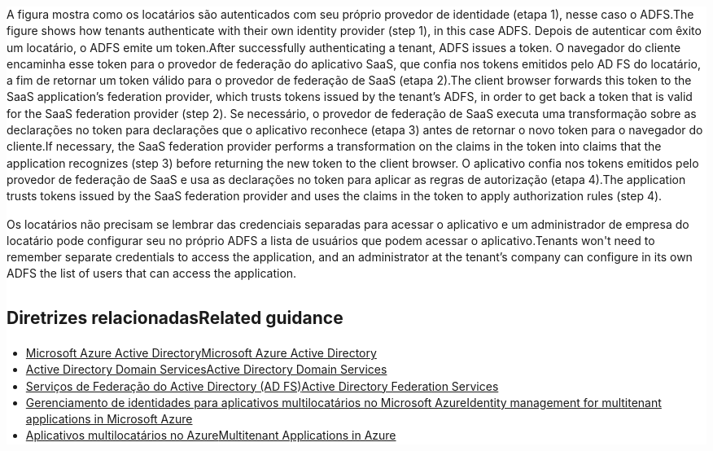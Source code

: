 <span data-ttu-id="a8330-187">A figura mostra como os locatários são autenticados com seu próprio provedor de identidade (etapa 1), nesse caso o ADFS.</span><span class="sxs-lookup"><span data-stu-id="a8330-187">The figure shows how tenants authenticate with their own identity provider (step 1), in this case ADFS.</span></span> <span data-ttu-id="a8330-188">Depois de autenticar com êxito um locatário, o ADFS emite um token.</span><span class="sxs-lookup"><span data-stu-id="a8330-188">After successfully authenticating a tenant, ADFS issues a token.</span></span> <span data-ttu-id="a8330-189">O navegador do cliente encaminha esse token para o provedor de federação do aplicativo SaaS, que confia nos tokens emitidos pelo AD FS do locatário, a fim de retornar um token válido para o provedor de federação de SaaS (etapa 2).</span><span class="sxs-lookup"><span data-stu-id="a8330-189">The client browser forwards this token to the SaaS application’s federation provider, which trusts tokens issued by the tenant’s ADFS, in order to get back a token that is valid for the SaaS federation provider (step 2).</span></span> <span data-ttu-id="a8330-190">Se necessário, o provedor de federação de SaaS executa uma transformação sobre as declarações no token para declarações que o aplicativo reconhece (etapa 3) antes de retornar o novo token para o navegador do cliente.</span><span class="sxs-lookup"><span data-stu-id="a8330-190">If necessary, the SaaS federation provider performs a transformation on the claims in the token into claims that the application recognizes (step 3) before returning the new token to the client browser.</span></span> <span data-ttu-id="a8330-191">O aplicativo confia nos tokens emitidos pelo provedor de federação de SaaS e usa as declarações no token para aplicar as regras de autorização (etapa 4).</span><span class="sxs-lookup"><span data-stu-id="a8330-191">The application trusts tokens issued by the SaaS federation provider and uses the claims in the token to apply authorization rules (step 4).</span></span>

<span data-ttu-id="a8330-192">Os locatários não precisam se lembrar das credenciais separadas para acessar o aplicativo e um administrador de empresa do locatário pode configurar seu no próprio ADFS a lista de usuários que podem acessar o aplicativo.</span><span class="sxs-lookup"><span data-stu-id="a8330-192">Tenants won't need to remember separate credentials to access the application, and an administrator at the tenant’s company can configure in its own ADFS the list of users that can access the application.</span></span>

## <a name="related-guidance"></a><span data-ttu-id="a8330-193">Diretrizes relacionadas</span><span class="sxs-lookup"><span data-stu-id="a8330-193">Related guidance</span></span>

- [<span data-ttu-id="a8330-194">Microsoft Azure Active Directory</span><span class="sxs-lookup"><span data-stu-id="a8330-194">Microsoft Azure Active Directory</span></span>](https://azure.microsoft.com/services/active-directory/)
- [<span data-ttu-id="a8330-195">Active Directory Domain Services</span><span class="sxs-lookup"><span data-stu-id="a8330-195">Active Directory Domain Services</span></span>](https://msdn.microsoft.com/library/bb897402.aspx)
- [<span data-ttu-id="a8330-196">Serviços de Federação do Active Directory (AD FS)</span><span class="sxs-lookup"><span data-stu-id="a8330-196">Active Directory Federation Services</span></span>](https://msdn.microsoft.com/library/bb897402.aspx)
- [<span data-ttu-id="a8330-197">Gerenciamento de identidades para aplicativos multilocatários no Microsoft Azure</span><span class="sxs-lookup"><span data-stu-id="a8330-197">Identity management for multitenant applications in Microsoft Azure</span></span>](/azure/architecture/multitenant-identity)
- [<span data-ttu-id="a8330-198">Aplicativos multilocatários no Azure</span><span class="sxs-lookup"><span data-stu-id="a8330-198">Multitenant Applications in Azure</span></span>](/azure/dotnet-develop-multitenant-applications)
